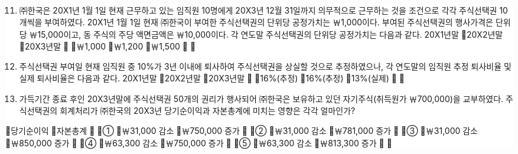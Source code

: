 
11. ㈜한국은 20X1년 1월 1일 현재 근무하고 있는 임직원 10명에게 20X3년 12월 31일까지 의무적으로 근무하는 것을 조건으로 각각 주식선택권 10개씩을 부여하였다. 20X1년 1월 1일 현재 ㈜한국이 부여한 주식선택권의 단위당 공정가치는 ￦1,000이다. 부여된 주식선택권의 행사가격은 단위당 ￦15,000이고, 동 주식의 주당 액면금액은 ￦10,000이다. 각 연도말 주식선택권의 단위당 공정가치는 다음과 같다.
20X1년말 
20X2년말
20X3년말

￦1,000 
￦1,200 
￦1,500




10. 주식선택권 부여일 현재 임직원 중 10%가 3년 이내에 퇴사하여 주식선택권을 상실할 것으로 추정하였으나, 각 연도말의 임직원 추정 퇴사비율 및 실제 퇴사비율은 다음과 같다.
20X1년말 
20X2년말
20X3년말

16%(추정)
16%(추정)
13%(실제)




10. 가득기간 종료 후인 20X3년말에 주식선택권 50개의 권리가 행사되어 ㈜한국은 보유하고 있던 자기주식(취득원가 ￦700,000)을 교부하였다. 주식선택권의 회계처리가 ㈜한국의 20X3년 당기순이익과 자본총계에 미치는 영향은 각각 얼마인가?

당기순이익
자본총계

①
￦31,000 감소
￦750,000 증가

②
￦31,000 감소
￦781,000 증가

③
￦31,000 감소
￦850,000 증가

④
￦63,300 감소
￦750,000 증가

⑤
￦63,300 감소
￦813,300 증가


